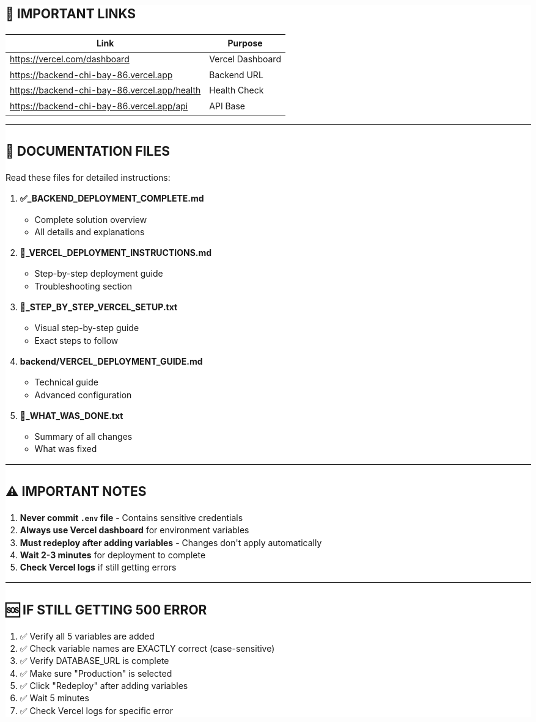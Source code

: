 
## 🔗 IMPORTANT LINKS

| Link | Purpose |
|------|---------|
| https://vercel.com/dashboard | Vercel Dashboard |
| https://backend-chi-bay-86.vercel.app | Backend URL |
| https://backend-chi-bay-86.vercel.app/health | Health Check |
| https://backend-chi-bay-86.vercel.app/api | API Base |

---

## 📖 DOCUMENTATION FILES

Read these files for detailed instructions:

1. **✅_BACKEND_DEPLOYMENT_COMPLETE.md**
   - Complete solution overview
   - All details and explanations

2. **🚀_VERCEL_DEPLOYMENT_INSTRUCTIONS.md**
   - Step-by-step deployment guide
   - Troubleshooting section

3. **📸_STEP_BY_STEP_VERCEL_SETUP.txt**
   - Visual step-by-step guide
   - Exact steps to follow

4. **backend/VERCEL_DEPLOYMENT_GUIDE.md**
   - Technical guide
   - Advanced configuration

5. **🎯_WHAT_WAS_DONE.txt**
   - Summary of all changes
   - What was fixed

---

## ⚠️ IMPORTANT NOTES

1. **Never commit `.env` file** - Contains sensitive credentials
2. **Always use Vercel dashboard** for environment variables
3. **Must redeploy after adding variables** - Changes don't apply automatically
4. **Wait 2-3 minutes** for deployment to complete
5. **Check Vercel logs** if still getting errors

---

## 🆘 IF STILL GETTING 500 ERROR

1. ✅ Verify all 5 variables are added
2. ✅ Check variable names are EXACTLY correct (case-sensitive)
3. ✅ Verify DATABASE_URL is complete
4. ✅ Make sure "Production" is selected
5. ✅ Click "Redeploy" after adding variables
6. ✅ Wait 5 minutes
7. ✅ Check Vercel logs for specific error
